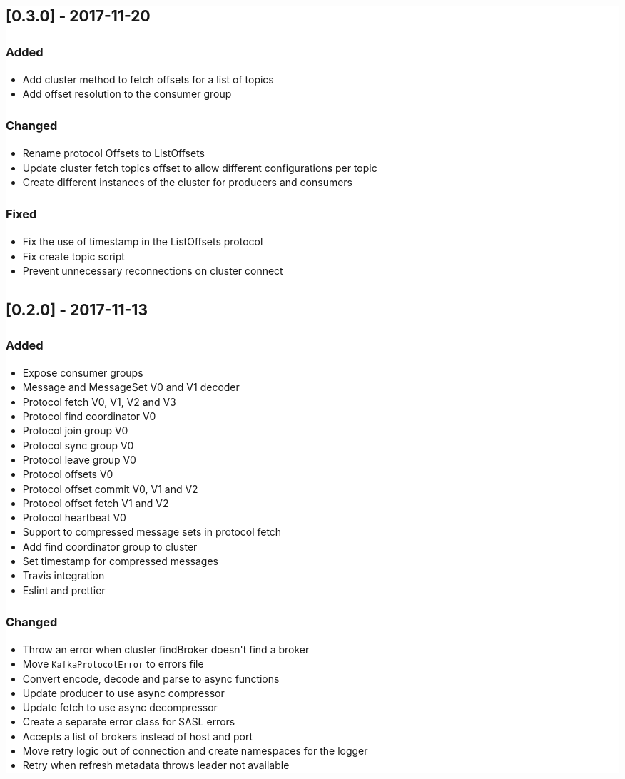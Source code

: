 ## [0.3.0] - 2017-11-20

### Added

- Add cluster method to fetch offsets for a list of topics
- Add offset resolution to the consumer group

### Changed

- Rename protocol Offsets to ListOffsets
- Update cluster fetch topics offset to allow different configurations per topic
- Create different instances of the cluster for producers and consumers

### Fixed

- Fix the use of timestamp in the ListOffsets protocol
- Fix create topic script
- Prevent unnecessary reconnections on cluster connect

## [0.2.0] - 2017-11-13

### Added

- Expose consumer groups
- Message and MessageSet V0 and V1 decoder
- Protocol fetch V0, V1, V2 and V3
- Protocol find coordinator V0
- Protocol join group V0
- Protocol sync group V0
- Protocol leave group V0
- Protocol offsets V0
- Protocol offset commit V0, V1 and V2
- Protocol offset fetch V1 and V2
- Protocol heartbeat V0
- Support to compressed message sets in protocol fetch
- Add find coordinator group to cluster
- Set timestamp for compressed messages
- Travis integration
- Eslint and prettier

### Changed

- Throw an error when cluster findBroker doesn't find a broker
- Move `KafkaProtocolError` to errors file
- Convert encode, decode and parse to async functions
- Update producer to use async compressor
- Update fetch to use async decompressor
- Create a separate error class for SASL errors
- Accepts a list of brokers instead of host and port
- Move retry logic out of connection and create namespaces for the logger
- Retry when refresh metadata throws leader not available
